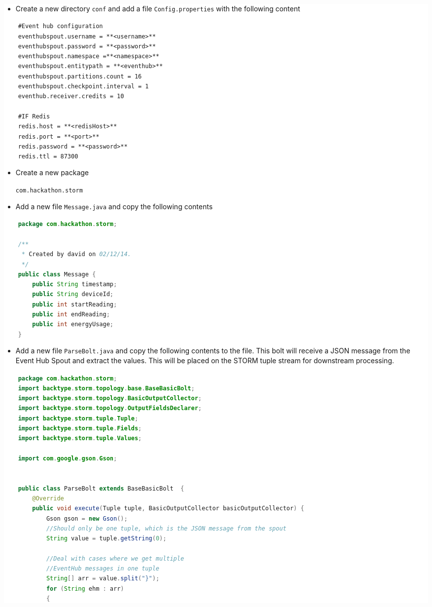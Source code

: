 - Create a new directory `conf` and add a file `Config.properties` with the following content

```properties
	#Event hub configuration
	eventhubspout.username = **<username>**
	eventhubspout.password = **<password>**
	eventhubspout.namespace =**<namespace>**
	eventhubspout.entitypath = **<eventhub>**
	eventhubspout.partitions.count = 16
	eventhubspout.checkpoint.interval = 1
	eventhub.receiver.credits = 10
	
	#IF Redis
	redis.host = **<redisHost>**
	redis.port = **<port>**
	redis.password = **<password>**
	redis.ttl = 87300
```
 
- Create a new package 

	`com.hackathon.storm`

- Add a new file `Message.java` and copy the following contents

```java
	package com.hackathon.storm;
    
    /**
     * Created by david on 02/12/14.
     */
    public class Message {
        public String timestamp;
        public String deviceId;
        public int startReading;
        public int endReading;
        public int energyUsage;
    }
```

- Add a new file `ParseBolt.java` and copy the following contents to the file.  This bolt will receive a JSON message from the Event Hub Spout and extract the values.  This will be placed on the STORM tuple stream for downstream processing.

```java
	package com.hackathon.storm;
    import backtype.storm.topology.base.BaseBasicBolt;
    import backtype.storm.topology.BasicOutputCollector;
    import backtype.storm.topology.OutputFieldsDeclarer;
    import backtype.storm.tuple.Tuple;
    import backtype.storm.tuple.Fields;
    import backtype.storm.tuple.Values;
    
    import com.google.gson.Gson;
    
    
    public class ParseBolt extends BaseBasicBolt  {
        @Override
        public void execute(Tuple tuple, BasicOutputCollector basicOutputCollector) {
            Gson gson = new Gson();
            //Should only be one tuple, which is the JSON message from the spout
            String value = tuple.getString(0);
    
            //Deal with cases where we get multiple
            //EventHub messages in one tuple
            String[] arr = value.split("}");
            for (String ehm : arr)
            {
```